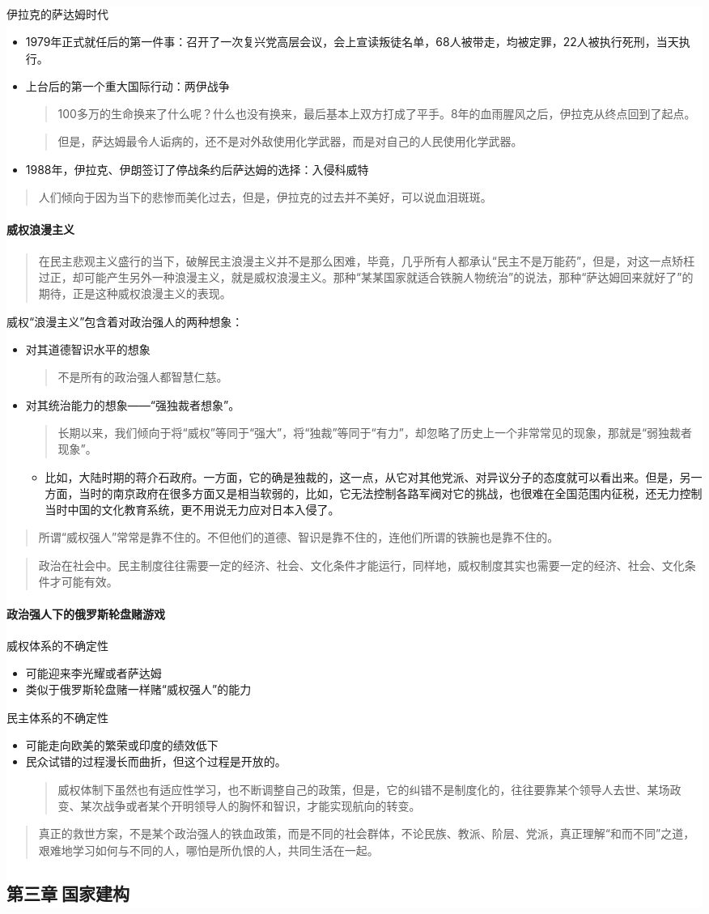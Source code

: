 伊拉克的萨达姆时代
- 1979年正式就任后的第一件事：召开了一次复兴党高层会议，会上宣读叛徒名单，68人被带走，均被定罪，22人被执行死刑，当天执行。
- 上台后的第一个重大国际行动：两伊战争
  > 100多万的生命换来了什么呢？什么也没有换来，最后基本上双方打成了平手。8年的血雨腥风之后，伊拉克从终点回到了起点。

  > 但是，萨达姆最令人诟病的，还不是对外敌使用化学武器，而是对自己的人民使用化学武器。
- 1988年，伊拉克、伊朗签订了停战条约后萨达姆的选择：入侵科威特

> 人们倾向于因为当下的悲惨而美化过去，但是，伊拉克的过去并不美好，可以说血泪斑斑。

#### 威权浪漫主义

> 在民主悲观主义盛行的当下，破解民主浪漫主义并不是那么困难，毕竟，几乎所有人都承认“民主不是万能药”，但是，对这一点矫枉过正，却可能产生另外一种浪漫主义，就是威权浪漫主义。那种“某某国家就适合铁腕人物统治”的说法，那种“萨达姆回来就好了”的期待，正是这种威权浪漫主义的表现。

威权“浪漫主义”包含着对政治强人的两种想象：
- 对其道德智识水平的想象
  > 不是所有的政治强人都智慧仁慈。
- 对其统治能力的想象——“强独裁者想象”。
  > 长期以来，我们倾向于将“威权”等同于“强大”，将“独裁”等同于“有力”，却忽略了历史上一个非常常见的现象，那就是“弱独裁者现象”。
  - 比如，大陆时期的蒋介石政府。一方面，它的确是独裁的，这一点，从它对其他党派、对异议分子的态度就可以看出来。但是，另一方面，当时的南京政府在很多方面又是相当软弱的，比如，它无法控制各路军阀对它的挑战，也很难在全国范围内征税，还无力控制当时中国的文化教育系统，更不用说无力应对日本入侵了。

> 所谓“威权强人”常常是靠不住的。不但他们的道德、智识是靠不住的，连他们所谓的铁腕也是靠不住的。

> 政治在社会中。民主制度往往需要一定的经济、社会、文化条件才能运行，同样地，威权制度其实也需要一定的经济、社会、文化条件才可能有效。

#### 政治强人下的俄罗斯轮盘赌游戏

威权体系的不确定性
- 可能迎来李光耀或者萨达姆
- 类似于俄罗斯轮盘赌一样赌“威权强人”的能力

民主体系的不确定性
- 可能走向欧美的繁荣或印度的绩效低下
- 民众试错的过程漫长而曲折，但这个过程是开放的。
  > 威权体制下虽然也有适应性学习，也不断调整自己的政策，但是，它的纠错不是制度化的，往往要靠某个领导人去世、某场政变、某次战争或者某个开明领导人的胸怀和智识，才能实现航向的转变。

> 真正的救世方案，不是某个政治强人的铁血政策，而是不同的社会群体，不论民族、教派、阶层、党派，真正理解“和而不同”之道，艰难地学习如何与不同的人，哪怕是所仇恨的人，共同生活在一起。

## 第三章 国家建构